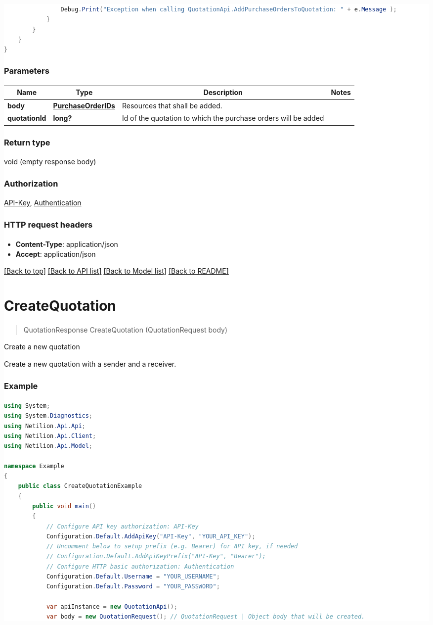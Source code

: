 ```csharp
                Debug.Print("Exception when calling QuotationApi.AddPurchaseOrdersToQuotation: " + e.Message );
            }
        }
    }
}
```

### Parameters

Name | Type | Description  | Notes
------------- | ------------- | ------------- | -------------
 **body** | [**PurchaseOrderIDs**](PurchaseOrderIDs.md)| Resources that shall be added. | 
 **quotationId** | **long?**| Id of the quotation to which the purchase orders will be added | 

### Return type

void (empty response body)

### Authorization

[API-Key](../README.md#API-Key), [Authentication](../README.md#Authentication)

### HTTP request headers

 - **Content-Type**: application/json
 - **Accept**: application/json

[[Back to top]](#) [[Back to API list]](../README.md#documentation-for-api-endpoints) [[Back to Model list]](../README.md#documentation-for-models) [[Back to README]](../README.md)
<a name="createquotation"></a>
# **CreateQuotation**
> QuotationResponse CreateQuotation (QuotationRequest body)

Create a new quotation

Create a new quotation with a sender and a receiver.

### Example
```csharp
using System;
using System.Diagnostics;
using Netilion.Api.Api;
using Netilion.Api.Client;
using Netilion.Api.Model;

namespace Example
{
    public class CreateQuotationExample
    {
        public void main()
        {
            // Configure API key authorization: API-Key
            Configuration.Default.AddApiKey("API-Key", "YOUR_API_KEY");
            // Uncomment below to setup prefix (e.g. Bearer) for API key, if needed
            // Configuration.Default.AddApiKeyPrefix("API-Key", "Bearer");
            // Configure HTTP basic authorization: Authentication
            Configuration.Default.Username = "YOUR_USERNAME";
            Configuration.Default.Password = "YOUR_PASSWORD";

            var apiInstance = new QuotationApi();
            var body = new QuotationRequest(); // QuotationRequest | Object body that will be created.
```